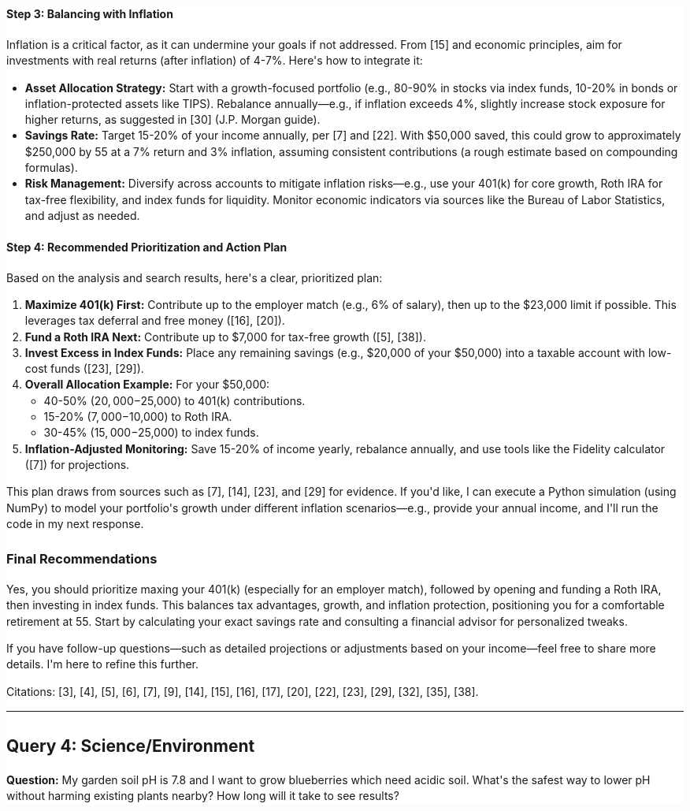 #### Step 3: Balancing with Inflation
Inflation is a critical factor, as it can undermine your goals if not addressed. From [15] and economic principles, aim for investments with real returns (after inflation) of 4-7%. Here's how to integrate it:
- **Asset Allocation Strategy:** Start with a growth-focused portfolio (e.g., 80-90% in stocks via index funds, 10-20% in bonds or inflation-protected assets like TIPS). Rebalance annually—e.g., if inflation exceeds 4%, slightly increase stock exposure for higher returns, as suggested in [30] (J.P. Morgan guide).
- **Savings Rate:** Target 15-20% of your income annually, per [7] and [22]. With $50,000 saved, this could grow to approximately $250,000 by 55 at a 7% return and 3% inflation, assuming consistent contributions (a rough estimate based on compounding formulas).
- **Risk Management:** Diversify across accounts to mitigate inflation risks—e.g., use your 401(k) for core growth, Roth IRA for tax-free flexibility, and index funds for liquidity. Monitor economic indicators via sources like the Bureau of Labor Statistics, and adjust as needed.

#### Step 4: Recommended Prioritization and Action Plan
Based on the analysis and search results, here's a clear, prioritized plan:
1. **Maximize 401(k) First:** Contribute up to the employer match (e.g., 6% of salary), then up to the $23,000 limit if possible. This leverages tax deferral and free money ([16], [20]).
2. **Fund a Roth IRA Next:** Contribute up to $7,000 for tax-free growth ([5], [38]).
3. **Invest Excess in Index Funds:** Place any remaining savings (e.g., $20,000 of your $50,000) into a taxable account with low-cost funds ([23], [29]).
4. **Overall Allocation Example:** For your $50,000:
   - 40-50% ($20,000-$25,000) to 401(k) contributions.
   - 15-20% ($7,000-$10,000) to Roth IRA.
   - 30-45% ($15,000-$25,000) to index funds.
5. **Inflation-Adjusted Monitoring:** Save 15-20% of income yearly, rebalance annually, and use tools like the Fidelity calculator ([7]) for projections.

This plan draws from sources such as [7], [14], [23], and [29] for evidence. If you'd like, I can execute a Python simulation (using NumPy) to model your portfolio's growth under different inflation scenarios—e.g., provide your annual income, and I'll run the code in my next response.

### Final Recommendations
Yes, you should prioritize maxing your 401(k) (especially for an employer match), followed by opening and funding a Roth IRA, then investing in index funds. This balances tax advantages, growth, and inflation protection, positioning you for a comfortable retirement at 55. Start by calculating your exact savings rate and consulting a financial advisor for personalized tweaks.

If you have follow-up questions—such as detailed projections or adjustments based on your income—feel free to share more details. I'm here to refine this further.

Citations: [3], [4], [5], [6], [7], [9], [14], [15], [16], [17], [20], [22], [23], [29], [32], [35], [38].

---

## Query 4: Science/Environment

**Question:** My garden soil pH is 7.8 and I want to grow blueberries which need acidic soil. What's the safest way to lower pH without harming existing plants nearby? How long will it take to see results?
